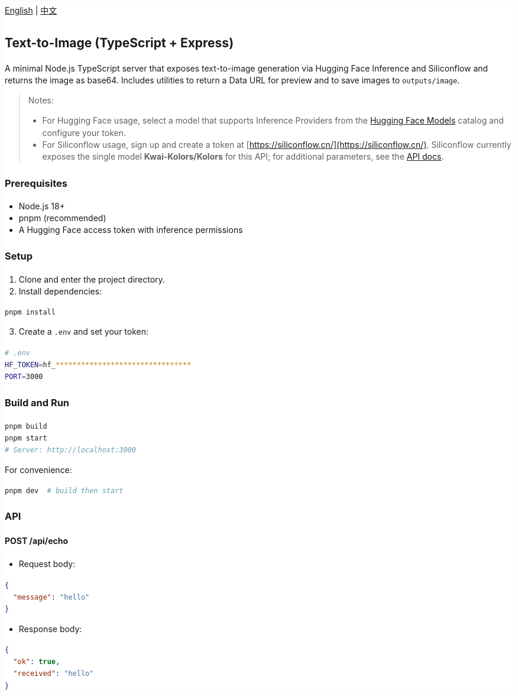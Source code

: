 [English](#text-to-image-typescript--express) | [中文](#zh)

## Text-to-Image (TypeScript + Express)

A minimal Node.js TypeScript server that exposes text-to-image generation via Hugging Face Inference and Siliconflow and returns the image as base64. Includes utilities to return a Data URL for preview and to save images to `outputs/image`.

> Notes:
> - For Hugging Face usage, select a model that supports Inference Providers from the [Hugging Face Models](https://huggingface.co/models) catalog and configure your token.
> - For Siliconflow usage, sign up and create a token at [https://siliconflow.cn/](https://siliconflow.cn/). Siliconflow currently exposes the single model **Kwai-Kolors/Kolors** for this API; for additional parameters, see the [API docs](https://docs.siliconflow.cn/api-reference/images/images-generations).

### Prerequisites
- Node.js 18+
- pnpm (recommended)
- A Hugging Face access token with inference permissions

### Setup
1. Clone and enter the project directory.
2. Install dependencies:
```bash
pnpm install
```
3. Create a `.env` and set your token:
```bash
# .env
HF_TOKEN=hf_********************************
PORT=3000
```

### Build and Run
```bash
pnpm build
pnpm start
# Server: http://localhost:3000
```

For convenience:
```bash
pnpm dev  # build then start
```

### API

#### POST /api/echo
- Request body:
```json
{
  "message": "hello"
}
```
- Response body:
```json
{
  "ok": true,
  "received": "hello"
}
```
